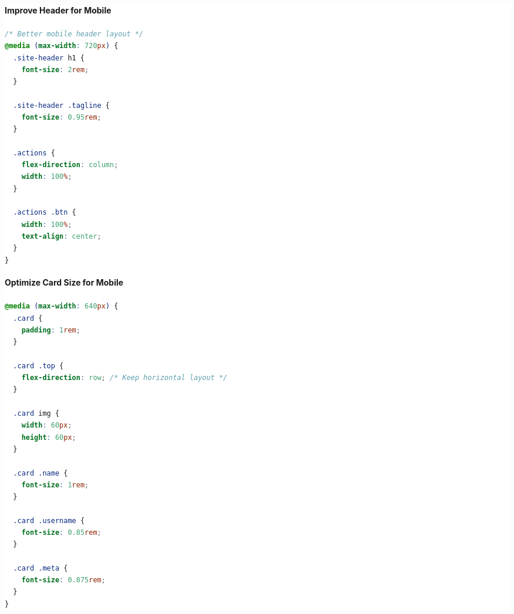 #### Improve Header for Mobile

```css
/* Better mobile header layout */
@media (max-width: 720px) {
  .site-header h1 {
    font-size: 2rem;
  }
  
  .site-header .tagline {
    font-size: 0.95rem;
  }
  
  .actions {
    flex-direction: column;
    width: 100%;
  }
  
  .actions .btn {
    width: 100%;
    text-align: center;
  }
}
```

#### Optimize Card Size for Mobile

```css
@media (max-width: 640px) {
  .card {
    padding: 1rem;
  }
  
  .card .top {
    flex-direction: row; /* Keep horizontal layout */
  }
  
  .card img {
    width: 60px;
    height: 60px;
  }
  
  .card .name {
    font-size: 1rem;
  }
  
  .card .username {
    font-size: 0.85rem;
  }
  
  .card .meta {
    font-size: 0.875rem;
  }
}
```
